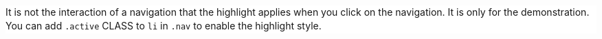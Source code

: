 <div class="alert">It is not the interaction of a navigation that the highlight applies when you click on the navigation. It is only for the demonstration. You can add <code>.active</code> CLASS to <code>li</code>  in  <code>.nav</code> to enable the highlight style.</div>

<script>
function afterPageLoad() {
    $('#pageContent').on('click', '.nav > li:not(.disabled) > a', function() {
        var $item = $(this).parent('li');
        $item.parent().children('.active').removeClass('active');
        $item.addClass('active');
    });
}
</script>
